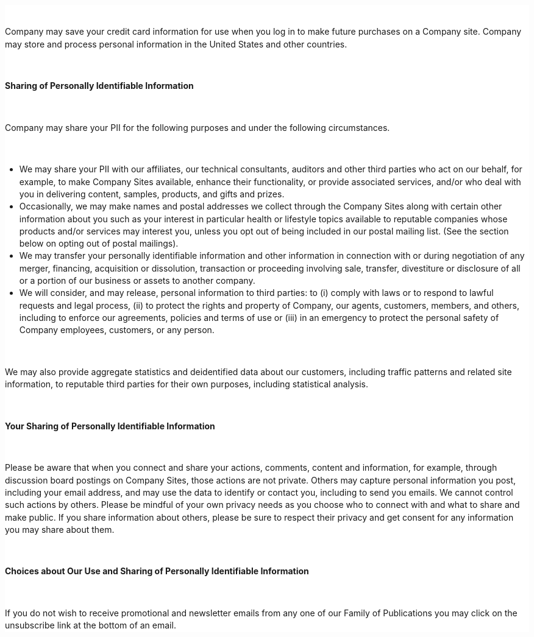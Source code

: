 
 

Company may save your credit card information for use when you log in to make future purchases on a Company site. Company may store and process personal information in the United States and other countries.

 

**Sharing of Personally Identifiable Information**

 

Company may share your PII for the following purposes and under the following circumstances.

 

-   We may share your PII with our affiliates, our technical consultants, auditors and other third parties who act on our behalf, for example, to make Company Sites available, enhance their functionality, or provide associated services, and/or who deal with you in delivering content, samples, products, and gifts and prizes.
-   Occasionally, we may make names and postal addresses we collect through the Company Sites along with certain other information about you such as your interest in particular health or lifestyle topics available to reputable companies whose products and/or services may interest you, unless you opt out of being included in our postal mailing list. (See the section below on opting out of postal mailings).
-   We may transfer your personally identifiable information and other information in connection with or during negotiation of any merger, financing, acquisition or dissolution, transaction or proceeding involving sale, transfer, divestiture or disclosure of all or a portion of our business or assets to another company.
-   We will consider, and may release, personal information to third parties: to (i) comply with laws or to respond to lawful requests and legal process, (ii) to protect the rights and property of Company, our agents, customers, members, and others, including to enforce our agreements, policies and terms of use or (iii) in an emergency to protect the personal safety of Company employees, customers, or any person.

 

We may also provide aggregate statistics and deidentified data about our customers, including traffic patterns and related site information, to reputable third parties for their own purposes, including statistical analysis.

 

**Your Sharing of Personally Identifiable Information**

 

Please be aware that when you connect and share your actions, comments, content and information, for example, through discussion board postings on Company Sites, those actions are not private. Others may capture personal information you post, including your email address, and may use the data to identify or contact you, including to send you emails. We cannot control such actions by others. Please be mindful of your own privacy needs as you choose who to connect with and what to share and make public. If you share information about others, please be sure to respect their privacy and get consent for any information you may share about them.

 

**Choices about Our Use and Sharing of Personally Identifiable Information**

 

If you do not wish to receive promotional and newsletter emails from any one of our Family of Publications you may click on the unsubscribe link at the bottom of an email.
